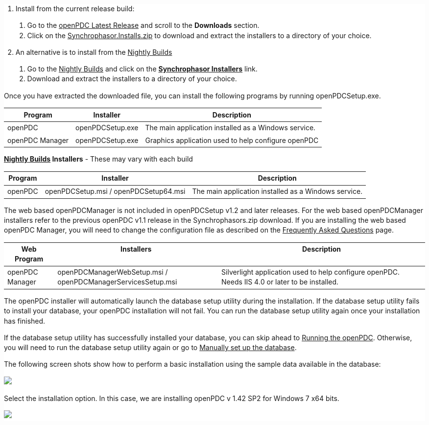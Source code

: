 1.  Install from the current release build:
    1.  Go to the [openPDC Latest Release](https://github.com/GridProtectionAlliance/openPDC/releases) and scroll to the  **Downloads** section.
    2.  Click on the [Synchrophasor.Installs.zip](https://github.com/GridProtectionAlliance/openPDC/releases/download/v2.3/Synchrophasor.Installs.zip) to download and extract the installers to a directory of your choice.

2.  An alternative is to install from the [Nightly Builds](Nightly_Builds.md)

    1.  Go to the [Nightly Builds](Nightly_Builds.md) and click on the [**Synchrophasor Installers**](https://www.gridprotectionalliance.org/NightlyBuilds/openPDC/Beta-VS2012/Synchrophasor.Installs.zip) link.
    2.  Download and extract the installers to a directory of your choice.

Once you have extracted the downloaded file, you can install the following programs by running openPDCSetup.exe.

| Program | Installer | Description |
|---|---|---|
| openPDC | openPDCSetup.exe | The main application installed as a Windows service. |
| openPDC Manager   | openPDCSetup.exe | Graphics application used to help configure openPDC |

**[Nightly Builds](Nightly_Builds.md) Installers** - These may vary with each build

| Program | Installer | Description |
|---|---|---|
| openPDC  | openPDCSetup.msi / openPDCSetup64.msi | The main application installed as a Windows service.    |

The web based openPDCManager is not included in openPDCSetup v1.2 and later releases.  For the web based openPDCManager installers refer to the previous openPDC v1.1 release in the Synchrophasors.zip download.  If you are installing the web based openPDC Manager, you will need to change the configuration file as described on the [Frequently Asked Questions](FAQ.md#openpdcmanager_installer) page.

| Web Program | Installers | Description |
|---|---|---|
| openPDC Manager    | openPDCManagerWebSetup.msi / openPDCManagerServicesSetup.msi     | Silverlight application used to help configure openPDC. Needs IIS 4.0 or later to be installed. |

The openPDC installer will automatically launch the database setup utility during the installation. If the database setup utility fails to install your database, your openPDC installation will not fail. You can run the database setup utility again once your installation has finished.

If the database setup utility has successfully installed your database, you can skip ahead to [Running the openPDC](#running-the-openpdc). Otherwise, you will need to run the database setup utility again or go to [Manually set up the database](#manually-set-up-the-database).

The following screen shots show how to perform a basic installation using the sample data available in the database:

![](Getting_Started.files/1.png)

Select the installation option. In this case, we are installing openPDC v 1.42 SP2 for Windows 7 x64 bits.

![](Getting_Started.files/2.png)
